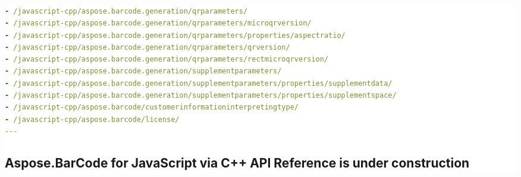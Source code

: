 ```yaml
- /javascript-cpp/aspose.barcode.generation/qrparameters/
- /javascript-cpp/aspose.barcode.generation/qrparameters/microqrversion/
- /javascript-cpp/aspose.barcode.generation/qrparameters/properties/aspectratio/
- /javascript-cpp/aspose.barcode.generation/qrparameters/qrversion/
- /javascript-cpp/aspose.barcode.generation/qrparameters/rectmicroqrversion/
- /javascript-cpp/aspose.barcode.generation/supplementparameters/
- /javascript-cpp/aspose.barcode.generation/supplementparameters/properties/supplementdata/
- /javascript-cpp/aspose.barcode.generation/supplementparameters/properties/supplementspace/
- /javascript-cpp/aspose.barcode/customerinformationinterpretingtype/
- /javascript-cpp/aspose.barcode/license/
---
```


## Aspose.BarCode for JavaScript via C++ API Reference is under construction